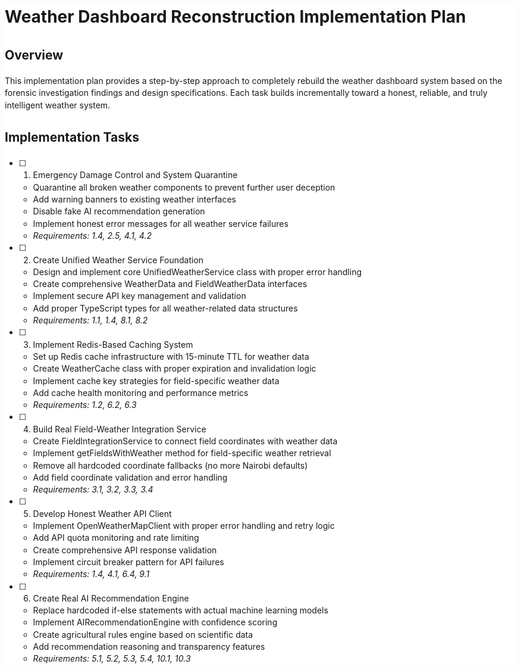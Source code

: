 # Weather Dashboard Reconstruction Implementation Plan

## Overview

This implementation plan provides a step-by-step approach to completely rebuild the weather dashboard system based on the forensic investigation findings and design specifications. Each task builds incrementally toward a honest, reliable, and truly intelligent weather system.

## Implementation Tasks

- [ ] 1. Emergency Damage Control and System Quarantine
  - Quarantine all broken weather components to prevent further user deception
  - Add warning banners to existing weather interfaces
  - Disable fake AI recommendation generation
  - Implement honest error messages for all weather service failures
  - _Requirements: 1.4, 2.5, 4.1, 4.2_

- [ ] 2. Create Unified Weather Service Foundation
  - Design and implement core UnifiedWeatherService class with proper error handling
  - Create comprehensive WeatherData and FieldWeatherData interfaces
  - Implement secure API key management and validation
  - Add proper TypeScript types for all weather-related data structures
  - _Requirements: 1.1, 1.4, 8.1, 8.2_

- [ ] 3. Implement Redis-Based Caching System
  - Set up Redis cache infrastructure with 15-minute TTL for weather data
  - Create WeatherCache class with proper expiration and invalidation logic
  - Implement cache key strategies for field-specific weather data
  - Add cache health monitoring and performance metrics
  - _Requirements: 1.2, 6.2, 6.3_

- [ ] 4. Build Real Field-Weather Integration Service
  - Create FieldIntegrationService to connect field coordinates with weather data
  - Implement getFieldsWithWeather method for field-specific weather retrieval
  - Remove all hardcoded coordinate fallbacks (no more Nairobi defaults)
  - Add field coordinate validation and error handling
  - _Requirements: 3.1, 3.2, 3.3, 3.4_

- [ ] 5. Develop Honest Weather API Client
  - Implement OpenWeatherMapClient with proper error handling and retry logic
  - Add API quota monitoring and rate limiting
  - Create comprehensive API response validation
  - Implement circuit breaker pattern for API failures
  - _Requirements: 1.4, 4.1, 6.4, 9.1_

- [ ] 6. Create Real AI Recommendation Engine
  - Replace hardcoded if-else statements with actual machine learning models
  - Implement AIRecommendationEngine with confidence scoring
  - Create agricultural rules engine based on scientific data
  - Add recommendation reasoning and transparency features
  - _Requirements: 5.1, 5.2, 5.3, 5.4, 10.1, 10.3_
